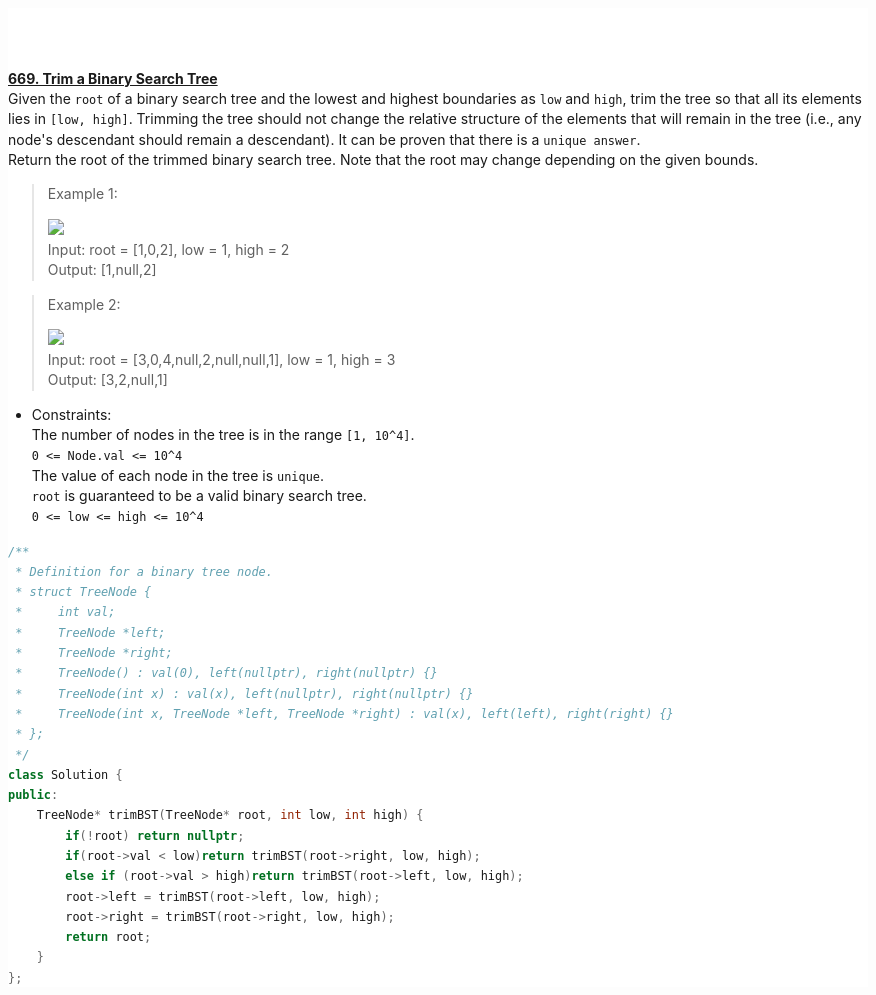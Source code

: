   
  
<br /> <br /> <br /> **[669. Trim a Binary Search Tree](https://leetcode.com/problems/trim-a-binary-search-tree/)**<br />
Given the `root` of a binary search tree and the lowest and highest boundaries as `low` and `high`, trim the tree so that all its elements lies in `[low, high]`. Trimming the tree should not change the relative structure of the elements that will remain in the tree (i.e., any node's descendant should remain a descendant). It can be proven that there is a `unique answer`.<br /> 
Return the root of the trimmed binary search tree. Note that the root may change depending on the given bounds.<br /> 

>Example 1: <br /> 
><div align="left">
><img src="https://assets.leetcode.com/uploads/2020/09/09/trim1.jpg"><br />
>Input: root = [1,0,2], low = 1, high = 2<br />
>Output: [1,null,2]<br />

>Example 2: <br /> 
><div align="left">
><img src="https://assets.leetcode.com/uploads/2020/09/09/trim2.jpg"><br />
>Input: root = [3,0,4,null,2,null,null,1], low = 1, high = 3<br />
>Output: [3,2,null,1]<br />
  
* Constraints:<br />The number of nodes in the tree is in the range `[1, 10^4]`.<br /> 
`0 <= Node.val <= 10^4`<br />
The value of each node in the tree is `unique`.<br />
`root` is guaranteed to be a valid binary search tree.<br />
`0 <= low <= high <= 10^4`<br />
  
```cpp
/**
 * Definition for a binary tree node.
 * struct TreeNode {
 *     int val;
 *     TreeNode *left;
 *     TreeNode *right;
 *     TreeNode() : val(0), left(nullptr), right(nullptr) {}
 *     TreeNode(int x) : val(x), left(nullptr), right(nullptr) {}
 *     TreeNode(int x, TreeNode *left, TreeNode *right) : val(x), left(left), right(right) {}
 * };
 */
class Solution {
public:
    TreeNode* trimBST(TreeNode* root, int low, int high) {
        if(!root) return nullptr;
        if(root->val < low)return trimBST(root->right, low, high);
        else if (root->val > high)return trimBST(root->left, low, high);
        root->left = trimBST(root->left, low, high);
        root->right = trimBST(root->right, low, high);
        return root;
    }
};
```
